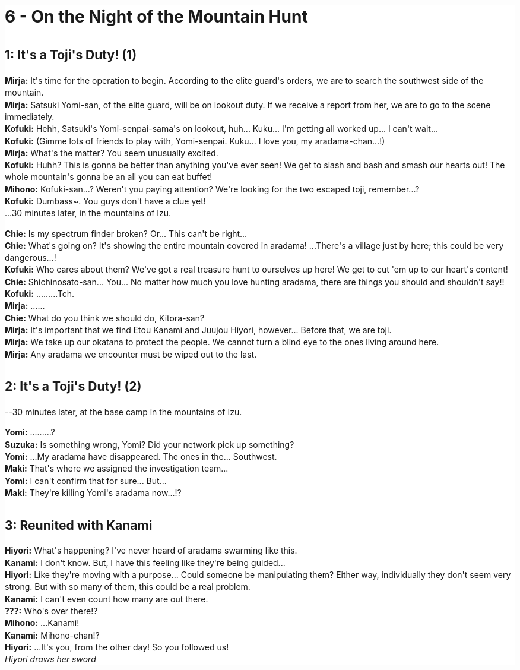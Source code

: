 
6 - On the Night of the Mountain Hunt
=====================================
[<iframe width="640" height="480" src="https://www.youtube.com/embed/YMTHQYzNwfM"></iframe>](:Iframe)  

## 1: It's a Toji's Duty\! (1\)
**Mirja:** It's time for the operation to begin\. According to the elite guard's orders, we are to search the southwest side of the mountain\.  
**Mirja:** Satsuki Yomi-san, of the elite guard, will be on lookout duty\. If we receive a report from her, we are to go to the scene immediately\.  
**Kofuki:** Hehh, Satsuki's Yomi-senpai-sama's on lookout, huh\.\.\. Kuku\.\.\. I'm getting all worked up\.\.\. I can't wait\.\.\.  
**Kofuki:** (Gimme lots of friends to play with, Yomi-senpai\. Kuku\.\.\. I love you, my aradama-chan\.\.\.\!\)  
**Mirja:** What's the matter\? You seem unusually excited\.  
**Kofuki:** Huhh\? This is gonna be better than anything you've ever seen\! We get to slash and bash and smash our hearts out\! The whole mountain's gonna be an all you can eat buffet\!  
**Mihono:** Kofuki-san\.\.\.\? Weren't you paying attention\? We're looking for the two escaped toji, remember\.\.\.\?  
**Kofuki:** Dumbass\~\. You guys don't have a clue yet\!  
\.\.\.30 minutes later, in the mountains of Izu\.

  
**Chie:** Is my spectrum finder broken\? Or\.\.\. This can't be right\.\.\.  
**Chie:** What's going on\? It's showing the entire mountain covered in aradama\! \.\.\.There's a village just by here; this could be very dangerous\.\.\.\!  
**Kofuki:** Who cares about them\? We've got a real treasure hunt to ourselves up here\! We get to cut 'em up to our heart's content\!  
**Chie:** Shichinosato-san\.\.\. You\.\.\. No matter how much you love hunting aradama, there are things you should and shouldn't say\!\!  
**Kofuki:** \.\.\.\.\.\.\.\.\.Tch\.  
**Mirja:** \.\.\.\.\.\.  
**Chie:** What do you think we should do, Kitora-san\?  
**Mirja:** It's important that we find Etou Kanami and Juujou Hiyori, however\.\.\. Before that, we are toji\.  
**Mirja:** We take up our okatana to protect the people\. We cannot turn a blind eye to the ones living around here\.  
**Mirja:** Any aradama we encounter must be wiped out to the last\.  

## 2: It's a Toji's Duty\! (2\)
--30 minutes later, at the base camp in the mountains of Izu\.

  
**Yomi:** \.\.\.\.\.\.\.\.\.\?  
**Suzuka:** Is something wrong, Yomi\? Did your network pick up something\?  
**Yomi:** \.\.\.My aradama have disappeared\. The ones in the\.\.\. Southwest\.  
**Maki:** That's where we assigned the investigation team\.\.\.  
**Yomi:** I can't confirm that for sure\.\.\. But\.\.\.  
**Maki:** They're killing Yomi's aradama now\.\.\.\!\?  

## 3: Reunited with Kanami
**Hiyori:** What's happening\? I've never heard of aradama swarming like this\.  
**Kanami:** I don't know\. But, I have this feeling like they're being guided\.\.\.  
**Hiyori:** Like they're moving with a purpose\.\.\. Could someone be manipulating them\? Either way, individually they don't seem very strong\. But with so many of them, this could be a real problem\.  
**Kanami:** I can't even count how many are out there\.  
**\?\?\?:** Who's over there\!\?  
**Mihono:** \.\.\.Kanami\!  
**Kanami:** Mihono-chan\!\?  
**Hiyori:** \.\.\.It's you, from the other day\! So you followed us\!  
*Hiyori draws her sword*
